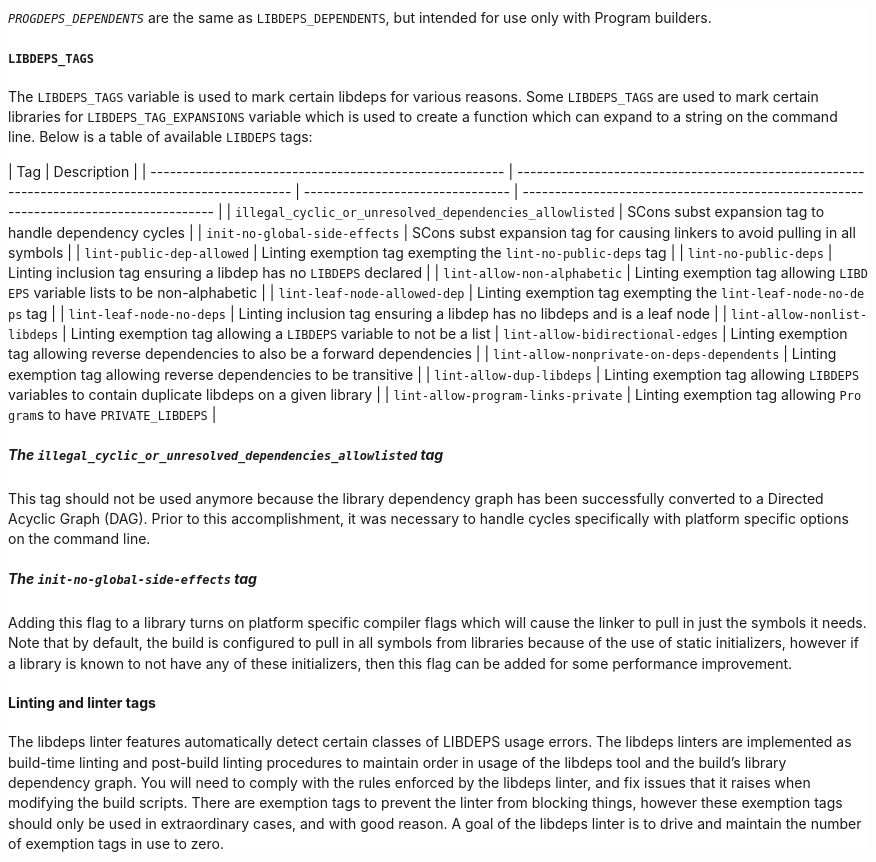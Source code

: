 _`PROGDEPS_DEPENDENTS`_ are the same as `LIBDEPS_DEPENDENTS`, but intended for use only with Program builders.

#### `LIBDEPS_TAGS`

The `LIBDEPS_TAGS` variable is used to mark certain libdeps for various reasons. Some `LIBDEPS_TAGS` are used to mark certain libraries for `LIBDEPS_TAG_EXPANSIONS` variable which is used to create a function which can expand to a string on the command line. Below is a table of available `LIBDEPS` tags:

| Tag                                                     | Description                                                                                        |
| ------------------------------------------------------- | -------------------------------------------------------------------------------------------------- | -------------------------------- | ------------------------------------------------------------------------------------- |
| `illegal_cyclic_or_unresolved_dependencies_allowlisted` | SCons subst expansion tag to handle dependency cycles                                              |
| `init-no-global-side-effects`                           | SCons subst expansion tag for causing linkers to avoid pulling in all symbols                      |
| `lint-public-dep-allowed`                               | Linting exemption tag exempting the `lint-no-public-deps` tag                                      |
| `lint-no-public-deps`                                   | Linting inclusion tag ensuring a libdep has no `LIBDEPS` declared                                  |
| `lint-allow-non-alphabetic`                             | Linting exemption tag allowing `LIBDEPS` variable lists to be non-alphabetic                       |
| `lint-leaf-node-allowed-dep`                            | Linting exemption tag exempting the `lint-leaf-node-no-deps` tag                                   |
| `lint-leaf-node-no-deps`                                | Linting inclusion tag ensuring a libdep has no libdeps and is a leaf node                          |
| `lint-allow-nonlist-libdeps`                            | Linting exemption tag allowing a `LIBDEPS` variable to not be a list                               | `lint-allow-bidirectional-edges` | Linting exemption tag allowing reverse dependencies to also be a forward dependencies |
| `lint-allow-nonprivate-on-deps-dependents`              | Linting exemption tag allowing reverse dependencies to be transitive                               |
| `lint-allow-dup-libdeps`                                | Linting exemption tag allowing `LIBDEPS` variables to contain duplicate libdeps on a given library |
| `lint-allow-program-links-private`                      | Linting exemption tag allowing `Program`s to have `PRIVATE_LIBDEPS`                                |

##### The `illegal_cyclic_or_unresolved_dependencies_allowlisted` tag

This tag should not be used anymore because the library dependency graph has been successfully converted to a Directed Acyclic Graph (DAG). Prior to this accomplishment, it was necessary to handle
cycles specifically with platform specific options on the command line.

##### The `init-no-global-side-effects` tag

Adding this flag to a library turns on platform specific compiler flags which will cause the linker to pull in just the symbols it needs. Note that by default, the build is configured to pull in all symbols from libraries because of the use of static initializers, however if a library is known to not have any of these initializers, then this flag can be added for some performance improvement.

#### Linting and linter tags

The libdeps linter features automatically detect certain classes of LIBDEPS usage errors. The libdeps linters are implemented as build-time linting and post-build linting procedures to maintain order in usage of the libdeps tool and the build’s library dependency graph. You will need to comply with the rules enforced by the libdeps linter, and fix issues that it raises when modifying the build scripts. There are exemption tags to prevent the linter from blocking things, however these exemption tags should only be used in extraordinary cases, and with good reason. A goal of the libdeps linter is to drive and maintain the number of exemption tags in use to zero.
